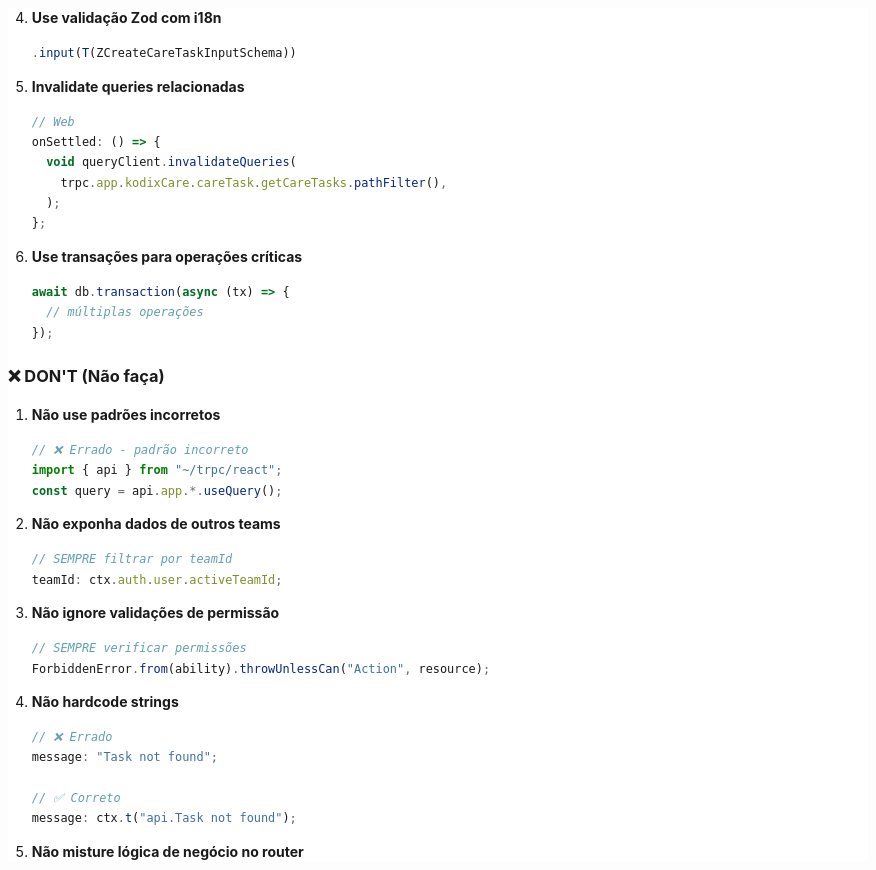 4. **Use validação Zod com i18n**

   ```typescript
   .input(T(ZCreateCareTaskInputSchema))
   ```

5. **Invalidate queries relacionadas**

   ```typescript
   // Web
   onSettled: () => {
     void queryClient.invalidateQueries(
       trpc.app.kodixCare.careTask.getCareTasks.pathFilter(),
     );
   };
   ```

6. **Use transações para operações críticas**

   ```typescript
   await db.transaction(async (tx) => {
     // múltiplas operações
   });
   ```

### ❌ DON'T (Não faça)

1. **Não use padrões incorretos**

   ```typescript
   // ❌ Errado - padrão incorreto
   import { api } from "~/trpc/react";
   const query = api.app.*.useQuery();
   ```

2. **Não exponha dados de outros teams**

   ```typescript
   // SEMPRE filtrar por teamId
   teamId: ctx.auth.user.activeTeamId;
   ```

3. **Não ignore validações de permissão**

   ```typescript
   // SEMPRE verificar permissões
   ForbiddenError.from(ability).throwUnlessCan("Action", resource);
   ```

4. **Não hardcode strings**

   ```typescript
   // ❌ Errado
   message: "Task not found";

   // ✅ Correto
   message: ctx.t("api.Task not found");
   ```

5. **Não misture lógica de negócio no router**
